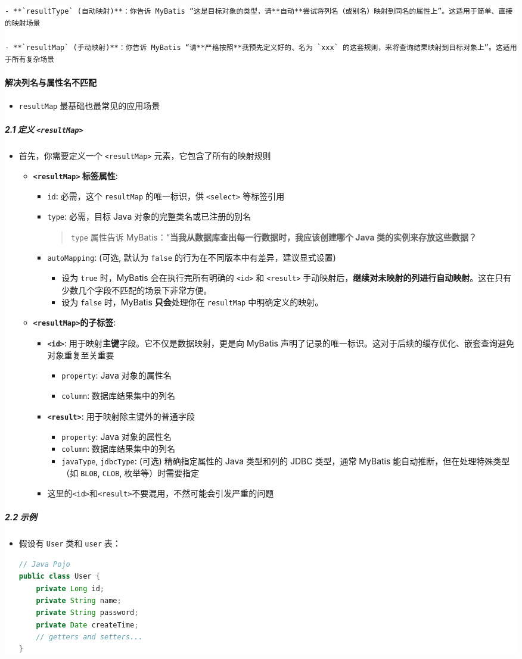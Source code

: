     - **`resultType` (自动映射)**：你告诉 MyBatis “这是目标对象的类型，请**自动**尝试将列名（或别名）映射到同名的属性上”。这适用于简单、直接的映射场景

    - **`resultMap` (手动映射)**：你告诉 MyBatis “请**严格按照**我预先定义好的、名为 `xxx` 的这套规则，来将查询结果映射到目标对象上”。这适用于所有复杂场景

  

####  解决列名与属性名不匹配

-  `resultMap` 最基础也最常见的应用场景

##### 2.1 定义 `<resultMap>`

- 首先，你需要定义一个 `<resultMap>` 元素，它包含了所有的映射规则

  - **`<resultMap>` 标签属性**:

    - `id`: 必需，这个 `resultMap` 的唯一标识，供 `<select>` 等标签引用

    - `type`: 必需，目标 Java 对象的完整类名或已注册的别名

      >`type` 属性告诉 MyBatis：“**当我从数据库查出每一行数据时，我应该创建哪个 Java 类的实例来存放这些数据？**

    - `autoMapping`: (可选, 默认为 `false` 的行为在不同版本中有差异，建议显式设置)

      - 设为 `true` 时，MyBatis 会在执行完所有明确的 `<id>` 和 `<result>` 手动映射后，**继续对未映射的列进行自动映射**。这在只有少数几个字段不匹配的场景下非常方便。
      - 设为 `false` 时，MyBatis **只会**处理你在 `resultMap` 中明确定义的映射。

  

  - **`<resultMap>`的子标签**:

    - **`<id>`**: 用于映射**主键**字段。它不仅是数据映射，更是向 MyBatis 声明了记录的唯一标识。这对于后续的缓存优化、嵌套查询避免对象重复至关重要

      - `property`: Java 对象的属性名

      - `column`: 数据库结果集中的列名

        

    - **`<result>`**: 用于映射除主键外的普通字段

      - `property`: Java 对象的属性名
      - `column`: 数据库结果集中的列名
      - `javaType`, `jdbcType`: (可选) 精确指定属性的 Java 类型和列的 JDBC 类型，通常 MyBatis 能自动推断，但在处理特殊类型（如 `BLOB`, `CLOB`, 枚举等）时需要指定

    

    - 这里的`<id>`和`<result>`不要混用，不然可能会引发严重的问题

##### 2.2 示例

- 假设有 `User` 类和 `user` 表：

  ```java
  // Java Pojo
  public class User {
      private Long id;
      private String name;
      private String password;
      private Date createTime;
      // getters and setters...
  }
  ```
